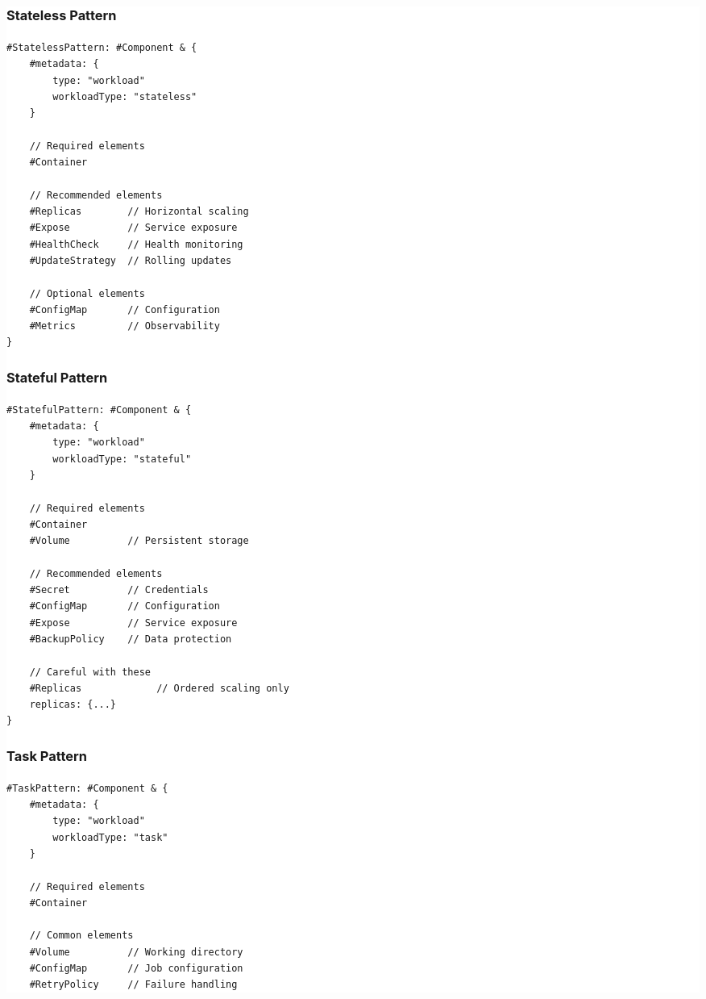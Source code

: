 ### Stateless Pattern

```cue
#StatelessPattern: #Component & {
    #metadata: {
        type: "workload"
        workloadType: "stateless"
    }

    // Required elements
    #Container

    // Recommended elements
    #Replicas        // Horizontal scaling
    #Expose          // Service exposure
    #HealthCheck     // Health monitoring
    #UpdateStrategy  // Rolling updates

    // Optional elements
    #ConfigMap       // Configuration
    #Metrics         // Observability
}
```

### Stateful Pattern

```cue
#StatefulPattern: #Component & {
    #metadata: {
        type: "workload"
        workloadType: "stateful"
    }

    // Required elements
    #Container
    #Volume          // Persistent storage

    // Recommended elements
    #Secret          // Credentials
    #ConfigMap       // Configuration
    #Expose          // Service exposure
    #BackupPolicy    // Data protection

    // Careful with these
    #Replicas             // Ordered scaling only
    replicas: {...}
}
```

### Task Pattern

```cue
#TaskPattern: #Component & {
    #metadata: {
        type: "workload"
        workloadType: "task"
    }

    // Required elements
    #Container

    // Common elements
    #Volume          // Working directory
    #ConfigMap       // Job configuration
    #RetryPolicy     // Failure handling
```